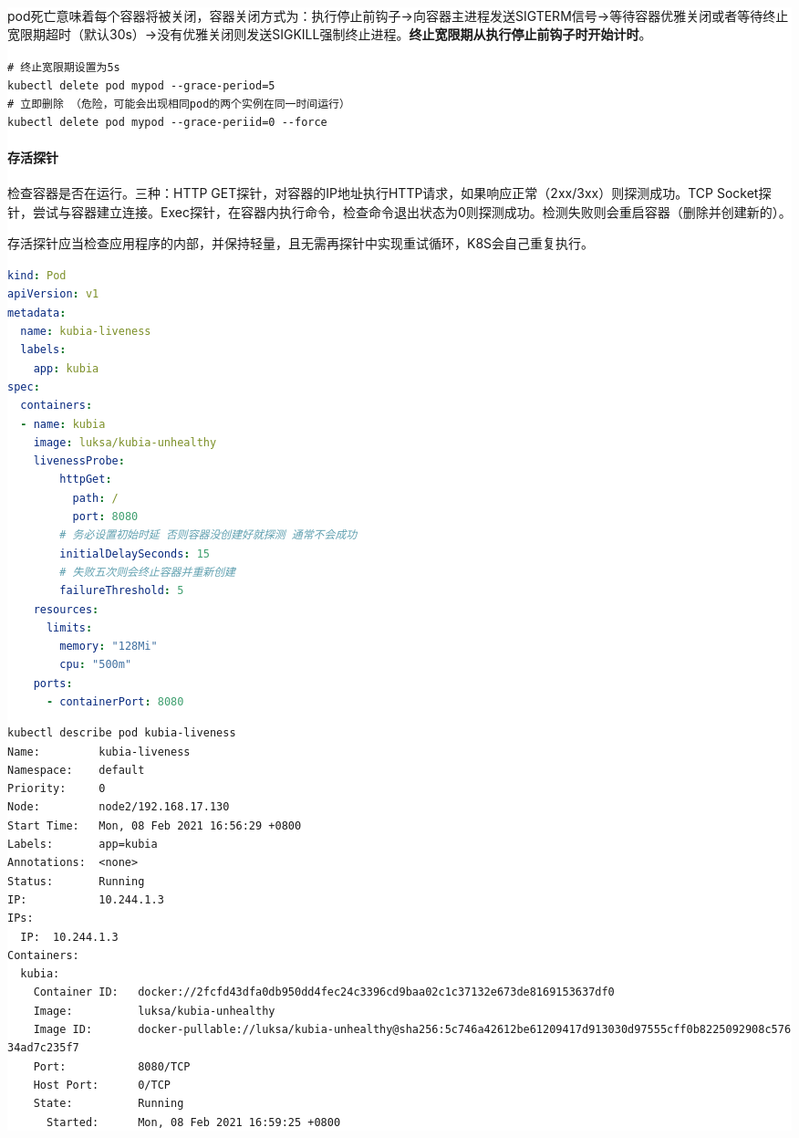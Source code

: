 pod死亡意味着每个容器将被关闭，容器关闭方式为：执行停止前钩子->向容器主进程发送SIGTERM信号->等待容器优雅关闭或者等待终止宽限期超时（默认30s）->没有优雅关闭则发送SIGKILL强制终止进程。**终止宽限期从执行停止前钩子时开始计时**。

```shell
# 终止宽限期设置为5s
kubectl delete pod mypod --grace-period=5
# 立即删除 （危险，可能会出现相同pod的两个实例在同一时间运行）
kubectl delete pod mypod --grace-periid=0 --force
```

#### 存活探针

检查容器是否在运行。三种：HTTP GET探针，对容器的IP地址执行HTTP请求，如果响应正常（2xx/3xx）则探测成功。TCP Socket探针，尝试与容器建立连接。Exec探针，在容器内执行命令，检查命令退出状态为0则探测成功。检测失败则会重启容器（删除并创建新的）。

存活探针应当检查应用程序的内部，并保持轻量，且无需再探针中实现重试循环，K8S会自己重复执行。

```yaml
kind: Pod
apiVersion: v1
metadata:
  name: kubia-liveness
  labels:
    app: kubia
spec:
  containers:
  - name: kubia
    image: luksa/kubia-unhealthy
    livenessProbe:
        httpGet:
          path: /
          port: 8080
        # 务必设置初始时延 否则容器没创建好就探测 通常不会成功
        initialDelaySeconds: 15
        # 失败五次则会终止容器并重新创建
        failureThreshold: 5
    resources:
      limits:
        memory: "128Mi"
        cpu: "500m"
    ports:
      - containerPort: 8080
```

```shell
kubectl describe pod kubia-liveness 
Name:         kubia-liveness
Namespace:    default
Priority:     0
Node:         node2/192.168.17.130
Start Time:   Mon, 08 Feb 2021 16:56:29 +0800
Labels:       app=kubia
Annotations:  <none>
Status:       Running
IP:           10.244.1.3
IPs:
  IP:  10.244.1.3
Containers:
  kubia:
    Container ID:   docker://2fcfd43dfa0db950dd4fec24c3396cd9baa02c1c37132e673de8169153637df0
    Image:          luksa/kubia-unhealthy
    Image ID:       docker-pullable://luksa/kubia-unhealthy@sha256:5c746a42612be61209417d913030d97555cff0b8225092908c57634ad7c235f7
    Port:           8080/TCP
    Host Port:      0/TCP
    State:          Running
      Started:      Mon, 08 Feb 2021 16:59:25 +0800
```